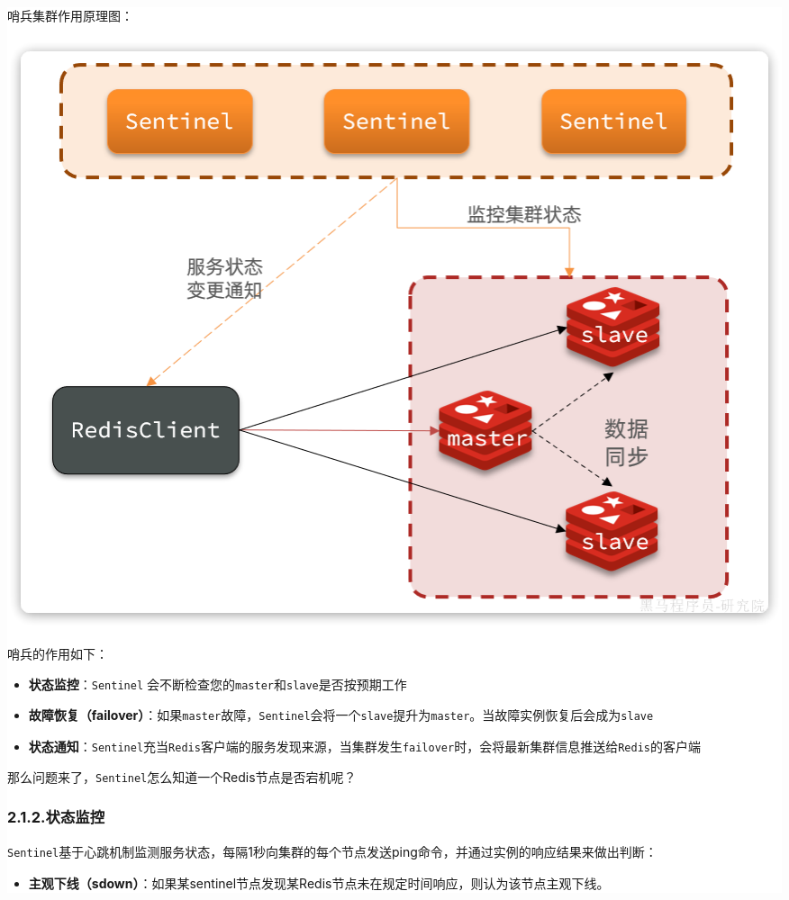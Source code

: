 哨兵集群作用原理图：

![](./day10-Redis面试篇.assets/VuPlbOpGAoPyx2x2rnTcwq2Ynih.png)

哨兵的作用如下：

* **状态监控**：`Sentinel` 会不断检查您的`master`和`slave`是否按预期工作

* **故障恢复（failover）**：如果`master`故障，`Sentinel`会将一个`slave`提升为`master`。当故障实例恢复后会成为`slave`

* **状态通知**：`Sentinel`充当`Redis`客户端的服务发现来源，当集群发生`failover`时，会将最新集群信息推送给`Redis`的客户端



那么问题来了，`Sentinel`怎么知道一个Redis节点是否宕机呢？



### 2.1.2.状态监控

`Sentinel`基于心跳机制监测服务状态，每隔1秒向集群的每个节点发送ping命令，并通过实例的响应结果来做出判断：

* **主观下线（sdown）**：如果某sentinel节点发现某Redis节点未在规定时间响应，则认为该节点主观下线。

